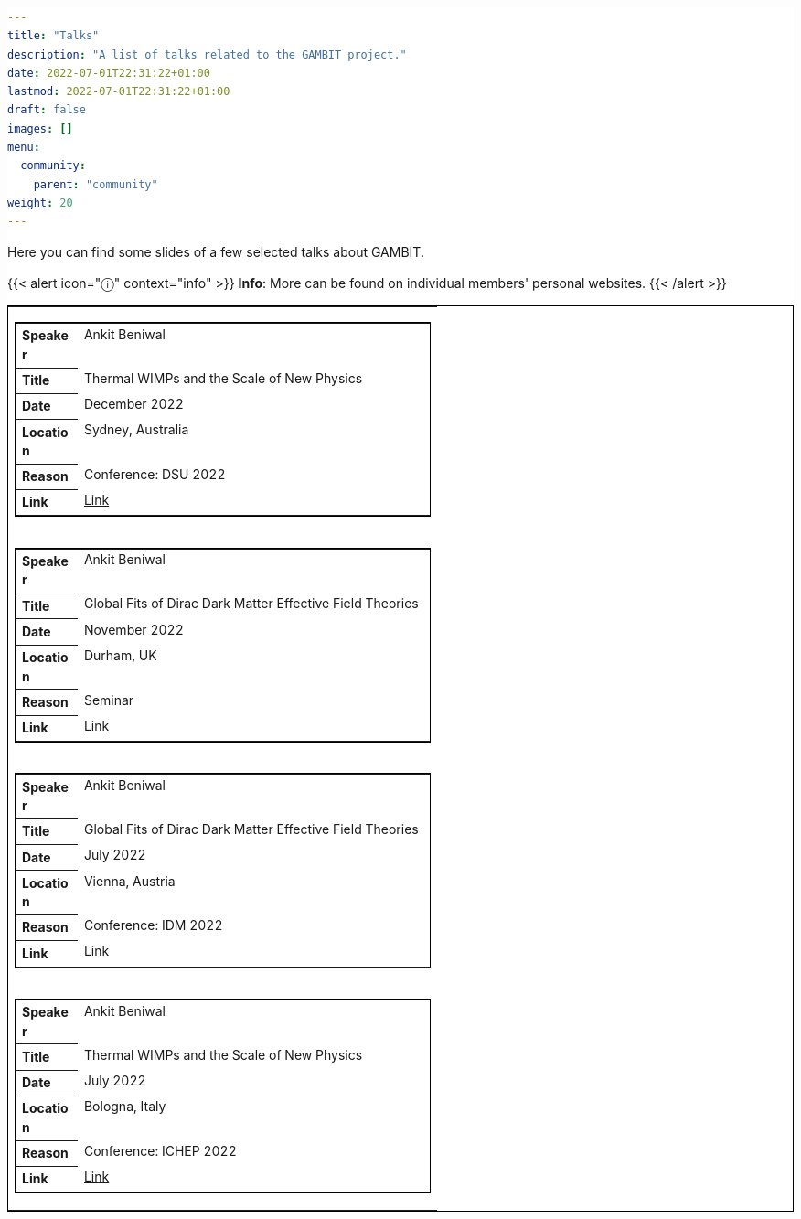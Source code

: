 ```yaml
---
title: "Talks"
description: "A list of talks related to the GAMBIT project."
date: 2022-07-01T22:31:22+01:00
lastmod: 2022-07-01T22:31:22+01:00
draft: false
images: []
menu:
  community:
    parent: "community"
weight: 20
---
```


Here you can find some slides of a few selected talks about GAMBIT.  
  
{{< alert icon="ⓘ" context="info" >}}
**Info**: More can be found on individual members' personal websites.
{{< /alert >}}

<p>
<table style="width:100%;text-align:left;border: 1px solid black;border-collaps:collapse;">

<tr><td><table style="width:100%;border:1px solid black;">
<tr><th width="15%">Speaker</th><td>Ankit Beniwal</td></tr><tr><th>Title</th><td>Thermal WIMPs and the Scale of New Physics</td></tr>
<tr><th>Date</th><td>December 2022</td></tr>
<tr><th>Location</th><td>Sydney, Australia</td></tr>
<tr><th>Reason</th><td>Conference: DSU 2022</td></tr>
<tr><th>Link</th><td><a href="https://indico.cern.ch/event/1107937/contributions/5100413/attachments/2561594/4418133/AB_DSU_2022.pdf" target="_blank">Link</a></td></tr></table>
</td></tr>

<tr><td><table style="width:100%;border:1px solid black;">
<tr><th width="15%">Speaker</th><td>Ankit Beniwal</td></tr><tr><th>Title</th><td>Global Fits of Dirac Dark Matter Effective Field Theories</td></tr>
<tr><th>Date</th><td>November 2022</td></tr>
<tr><th>Location</th><td>Durham, UK</td></tr>
<tr><th>Reason</th><td>Seminar</td></tr>
<tr><th>Link</th><td><a href="https://www.dropbox.com/s/ccgbeasldb90x1r/AB_IPPP_2022.pdf?dl=0" target="_blank">Link</a></td></tr></table>
</td></tr>

<tr><td><table style="width:100%;border:1px solid black;">
<tr><th width="15%">Speaker</th><td>Ankit Beniwal</td></tr><tr><th>Title</th><td>Global Fits of Dirac Dark Matter Effective Field Theories</td></tr>
<tr><th>Date</th><td>July 2022</td></tr>
<tr><th>Location</th><td>Vienna, Austria</td></tr>
<tr><th>Reason</th><td>Conference: IDM 2022</td></tr>
<tr><th>Link</th><td><a href="https://www.dropbox.com/s/zm0mkwxolwuubr3/AB_IDM_2022.pdf?dl=0" target="_blank">Link</a></td></tr></table></td></tr>

<tr><td><table style="width:100%;border:1px solid black;">
<tr><th width="15%">Speaker</th><td>Ankit Beniwal</td></tr><tr><th>Title</th><td>Thermal WIMPs and the Scale of New Physics</td></tr>
<tr><th>Date</th><td>July 2022</td></tr>
<tr><th>Location</th><td>Bologna, Italy</td></tr>
<tr><th>Reason</th><td>Conference: ICHEP 2022</td></tr>
<tr><th>Link</th><td><a href="https://www.dropbox.com/s/qtxk2xlsuph6sfo/AB_ICHEP_2022.pdf?dl=0" target="_blank">Link</a></td></tr></table></td></tr>
